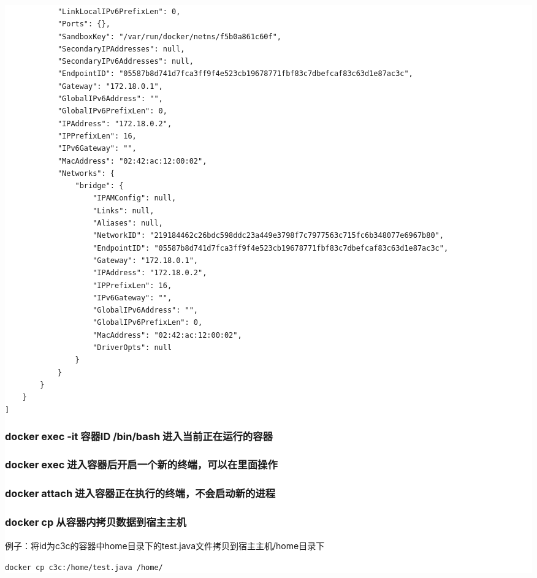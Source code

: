 ```shell
            "LinkLocalIPv6PrefixLen": 0,
            "Ports": {},
            "SandboxKey": "/var/run/docker/netns/f5b0a861c60f",
            "SecondaryIPAddresses": null,
            "SecondaryIPv6Addresses": null,
            "EndpointID": "05587b8d741d7fca3ff9f4e523cb19678771fbf83c7dbefcaf83c63d1e87ac3c",
            "Gateway": "172.18.0.1",
            "GlobalIPv6Address": "",
            "GlobalIPv6PrefixLen": 0,
            "IPAddress": "172.18.0.2",
            "IPPrefixLen": 16,
            "IPv6Gateway": "",
            "MacAddress": "02:42:ac:12:00:02",
            "Networks": {
                "bridge": {
                    "IPAMConfig": null,
                    "Links": null,
                    "Aliases": null,
                    "NetworkID": "219184462c26bdc598ddc23a449e3798f7c7977563c715fc6b348077e6967b80",
                    "EndpointID": "05587b8d741d7fca3ff9f4e523cb19678771fbf83c7dbefcaf83c63d1e87ac3c",
                    "Gateway": "172.18.0.1",
                    "IPAddress": "172.18.0.2",
                    "IPPrefixLen": 16,
                    "IPv6Gateway": "",
                    "GlobalIPv6Address": "",
                    "GlobalIPv6PrefixLen": 0,
                    "MacAddress": "02:42:ac:12:00:02",
                    "DriverOpts": null
                }
            }
        }
    }
]

```



### docker exec -it 容器ID /bin/bash 进入当前正在运行的容器

### docker exec  进入容器后开启一个新的终端，可以在里面操作

### docker attach	进入容器正在执行的终端，不会启动新的进程

### docker cp 从容器内拷贝数据到宿主主机

例子：将id为c3c的容器中home目录下的test.java文件拷贝到宿主主机/home目录下

```shell
docker cp c3c:/home/test.java /home/
```
